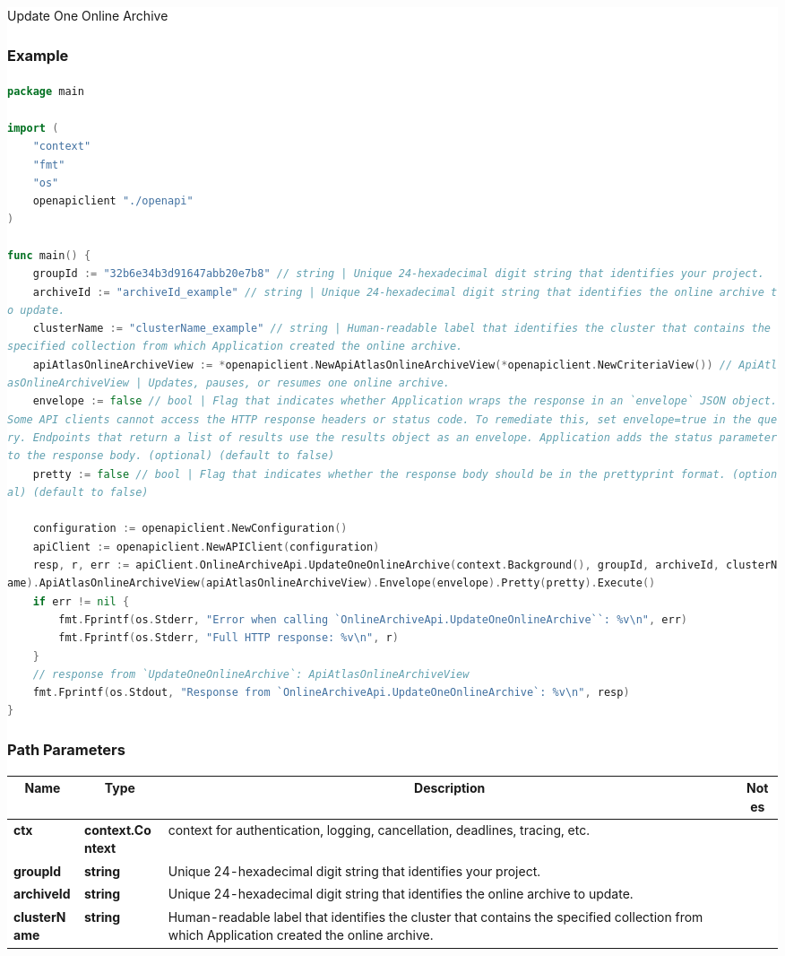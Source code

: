 Update One Online Archive



### Example

```go
package main

import (
    "context"
    "fmt"
    "os"
    openapiclient "./openapi"
)

func main() {
    groupId := "32b6e34b3d91647abb20e7b8" // string | Unique 24-hexadecimal digit string that identifies your project.
    archiveId := "archiveId_example" // string | Unique 24-hexadecimal digit string that identifies the online archive to update.
    clusterName := "clusterName_example" // string | Human-readable label that identifies the cluster that contains the specified collection from which Application created the online archive.
    apiAtlasOnlineArchiveView := *openapiclient.NewApiAtlasOnlineArchiveView(*openapiclient.NewCriteriaView()) // ApiAtlasOnlineArchiveView | Updates, pauses, or resumes one online archive.
    envelope := false // bool | Flag that indicates whether Application wraps the response in an `envelope` JSON object. Some API clients cannot access the HTTP response headers or status code. To remediate this, set envelope=true in the query. Endpoints that return a list of results use the results object as an envelope. Application adds the status parameter to the response body. (optional) (default to false)
    pretty := false // bool | Flag that indicates whether the response body should be in the prettyprint format. (optional) (default to false)

    configuration := openapiclient.NewConfiguration()
    apiClient := openapiclient.NewAPIClient(configuration)
    resp, r, err := apiClient.OnlineArchiveApi.UpdateOneOnlineArchive(context.Background(), groupId, archiveId, clusterName).ApiAtlasOnlineArchiveView(apiAtlasOnlineArchiveView).Envelope(envelope).Pretty(pretty).Execute()
    if err != nil {
        fmt.Fprintf(os.Stderr, "Error when calling `OnlineArchiveApi.UpdateOneOnlineArchive``: %v\n", err)
        fmt.Fprintf(os.Stderr, "Full HTTP response: %v\n", r)
    }
    // response from `UpdateOneOnlineArchive`: ApiAtlasOnlineArchiveView
    fmt.Fprintf(os.Stdout, "Response from `OnlineArchiveApi.UpdateOneOnlineArchive`: %v\n", resp)
}
```

### Path Parameters


Name | Type | Description  | Notes
------------- | ------------- | ------------- | -------------
**ctx** | **context.Context** | context for authentication, logging, cancellation, deadlines, tracing, etc.
**groupId** | **string** | Unique 24-hexadecimal digit string that identifies your project. | 
**archiveId** | **string** | Unique 24-hexadecimal digit string that identifies the online archive to update. | 
**clusterName** | **string** | Human-readable label that identifies the cluster that contains the specified collection from which Application created the online archive. | 
